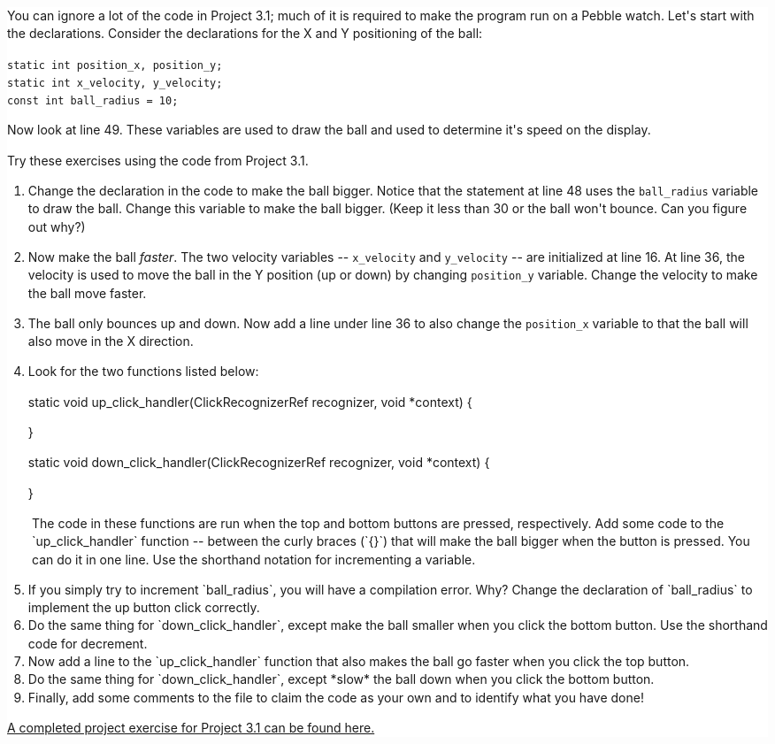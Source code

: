 You can ignore a lot of the code in Project 3.1; much of it is required to make the program run on a Pebble watch.  Let's start with the declarations.  Consider the declarations for the X and Y positioning of the ball:

    static int position_x, position_y;
    static int x_velocity, y_velocity;
    const int ball_radius = 10;

Now look at line 49.  These variables are used to draw the ball and used to determine it's speed on the display.  

Try these exercises using the code from Project 3.1.

1. Change the declaration in the code to make the ball bigger.  Notice that the statement at line 48 uses the `ball_radius` variable to draw the ball.  Change this variable to make the ball bigger.  (Keep it less than 30 or the ball won't bounce.  Can you figure out why?)

1. Now make the ball *faster*.  The two velocity variables -- `x_velocity` and `y_velocity` -- are initialized at line 16. At line 36, the velocity is used to move the ball in the Y position (up or down) by changing `position_y` variable.  Change the velocity to make the ball move faster. 

1. The ball only bounces up and down.  Now add a line under line 36 to also change the `position_x` variable to that the ball will also move in the X direction. 

1. Look for the two functions listed below:

    static void up_click_handler(ClickRecognizerRef recognizer, void *context) {
     
    }

    static void down_click_handler(ClickRecognizerRef recognizer, void *context) {
        
    }

<p style="margin-left:2em;">
The code in these functions are run when the top and bottom buttons are pressed, respectively.  Add some code to the `up_click_handler` function -- between the curly braces (`{}`) that will make the ball bigger when the button is pressed.  You can do it in one line.  Use the shorthand notation for incrementing a variable.
</p>

<ol start=5>
<li> If you simply try to increment `ball_radius`, you will have a compilation error.  Why?  Change the declaration of `ball_radius` to implement the up button click correctly.<br/>

<li> Do the same thing for `down_click_handler`, except make the ball smaller when you click the bottom button.  Use the shorthand code for decrement.  <br/>

<li> Now add a line to the `up_click_handler` function that also makes the ball go faster when you click the top button.<br/>

<li> Do the same thing for `down_click_handler`, except *slow* the ball down when you click the bottom button.<br/>

<li> Finally, add some comments to the file to claim the code as your own and to identify what you have done!
</ol>

[A completed project exercise for Project 3.1 can be found here.](https://cloudpebble.net/ide/import/github/learning-c-with-pebble/project-3-1-answer)
